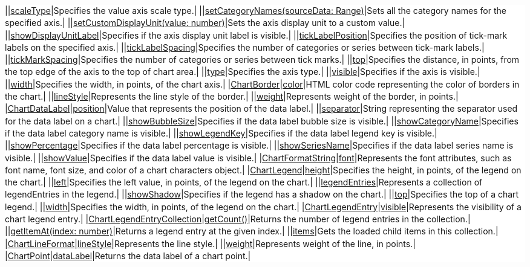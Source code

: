 ||[scaleType](/javascript/api/excel/chartaxis#excel-excel-chartaxis-scaleType-member)|Specifies the value axis scale type.|
||[setCategoryNames(sourceData: Range)](/javascript/api/excel/chartaxis#excel-excel-chartaxis-setCategoryNames-member(1))|Sets all the category names for the specified axis.|
||[setCustomDisplayUnit(value: number)](/javascript/api/excel/chartaxis#excel-excel-chartaxis-setCustomDisplayUnit-member(1))|Sets the axis display unit to a custom value.|
||[showDisplayUnitLabel](/javascript/api/excel/chartaxis#excel-excel-chartaxis-showDisplayUnitLabel-member)|Specifies if the axis display unit label is visible.|
||[tickLabelPosition](/javascript/api/excel/chartaxis#excel-excel-chartaxis-tickLabelPosition-member)|Specifies the position of tick-mark labels on the specified axis.|
||[tickLabelSpacing](/javascript/api/excel/chartaxis#excel-excel-chartaxis-tickLabelSpacing-member)|Specifies the number of categories or series between tick-mark labels.|
||[tickMarkSpacing](/javascript/api/excel/chartaxis#excel-excel-chartaxis-tickMarkSpacing-member)|Specifies the number of categories or series between tick marks.|
||[top](/javascript/api/excel/chartaxis#excel-excel-chartaxis-top-member)|Specifies the distance, in points, from the top edge of the axis to the top of chart area.|
||[type](/javascript/api/excel/chartaxis#excel-excel-chartaxis-type-member)|Specifies the axis type.|
||[visible](/javascript/api/excel/chartaxis#excel-excel-chartaxis-visible-member)|Specifies if the axis is visible.|
||[width](/javascript/api/excel/chartaxis#excel-excel-chartaxis-width-member)|Specifies the width, in points, of the chart axis.|
|[ChartBorder](/javascript/api/excel/excel.chartborder)|[color](/javascript/api/excel/chartborder#excel-excel-chartborder-color-member)|HTML color code representing the color of borders in the chart.|
||[lineStyle](/javascript/api/excel/chartborder#excel-excel-chartborder-lineStyle-member)|Represents the line style of the border.|
||[weight](/javascript/api/excel/chartborder#excel-excel-chartborder-weight-member)|Represents weight of the border, in points.|
|[ChartDataLabel](/javascript/api/excel/excel.chartdatalabel)|[position](/javascript/api/excel/chartdatalabel#excel-excel-chartdatalabel-position-member)|Value that represents the position of the data label.|
||[separator](/javascript/api/excel/chartdatalabel#excel-excel-chartdatalabel-separator-member)|String representing the separator used for the data label on a chart.|
||[showBubbleSize](/javascript/api/excel/chartdatalabel#excel-excel-chartdatalabel-showBubbleSize-member)|Specifies if the data label bubble size is visible.|
||[showCategoryName](/javascript/api/excel/chartdatalabel#excel-excel-chartdatalabel-showCategoryName-member)|Specifies if the data label category name is visible.|
||[showLegendKey](/javascript/api/excel/chartdatalabel#excel-excel-chartdatalabel-showLegendKey-member)|Specifies if the data label legend key is visible.|
||[showPercentage](/javascript/api/excel/chartdatalabel#excel-excel-chartdatalabel-showPercentage-member)|Specifies if the data label percentage is visible.|
||[showSeriesName](/javascript/api/excel/chartdatalabel#excel-excel-chartdatalabel-showSeriesName-member)|Specifies if the data label series name is visible.|
||[showValue](/javascript/api/excel/chartdatalabel#excel-excel-chartdatalabel-showValue-member)|Specifies if the data label value is visible.|
|[ChartFormatString](/javascript/api/excel/excel.chartformatstring)|[font](/javascript/api/excel/chartformatstring#excel-excel-chartformatstring-font-member)|Represents the font attributes, such as font name, font size, and color of a chart characters object.|
|[ChartLegend](/javascript/api/excel/excel.chartlegend)|[height](/javascript/api/excel/chartlegend#excel-excel-chartlegend-height-member)|Specifies the height, in points, of the legend on the chart.|
||[left](/javascript/api/excel/chartlegend#excel-excel-chartlegend-left-member)|Specifies the left value, in points, of the legend on the chart.|
||[legendEntries](/javascript/api/excel/chartlegend#excel-excel-chartlegend-legendEntries-member)|Represents a collection of legendEntries in the legend.|
||[showShadow](/javascript/api/excel/chartlegend#excel-excel-chartlegend-showShadow-member)|Specifies if the legend has a shadow on the chart.|
||[top](/javascript/api/excel/chartlegend#excel-excel-chartlegend-top-member)|Specifies the top of a chart legend.|
||[width](/javascript/api/excel/chartlegend#excel-excel-chartlegend-width-member)|Specifies the width, in points, of the legend on the chart.|
|[ChartLegendEntry](/javascript/api/excel/excel.chartlegendentry)|[visible](/javascript/api/excel/chartlegendentry#excel-excel-chartlegendentry-visible-member)|Represents the visibility of a chart legend entry.|
|[ChartLegendEntryCollection](/javascript/api/excel/excel.chartlegendentrycollection)|[getCount()](/javascript/api/excel/chartlegendentrycollection#excel-excel-chartlegendentrycollection-getCount-member(1))|Returns the number of legend entries in the collection.|
||[getItemAt(index: number)](/javascript/api/excel/chartlegendentrycollection#excel-excel-chartlegendentrycollection-getItemAt-member(1))|Returns a legend entry at the given index.|
||[items](/javascript/api/excel/chartlegendentrycollection#excel-excel-chartlegendentrycollection-items-member)|Gets the loaded child items in this collection.|
|[ChartLineFormat](/javascript/api/excel/excel.chartlineformat)|[lineStyle](/javascript/api/excel/chartlineformat#excel-excel-chartlineformat-lineStyle-member)|Represents the line style.|
||[weight](/javascript/api/excel/chartlineformat#excel-excel-chartlineformat-weight-member)|Represents weight of the line, in points.|
|[ChartPoint](/javascript/api/excel/excel.chartpoint)|[dataLabel](/javascript/api/excel/chartpoint#excel-excel-chartpoint-dataLabel-member)|Returns the data label of a chart point.|